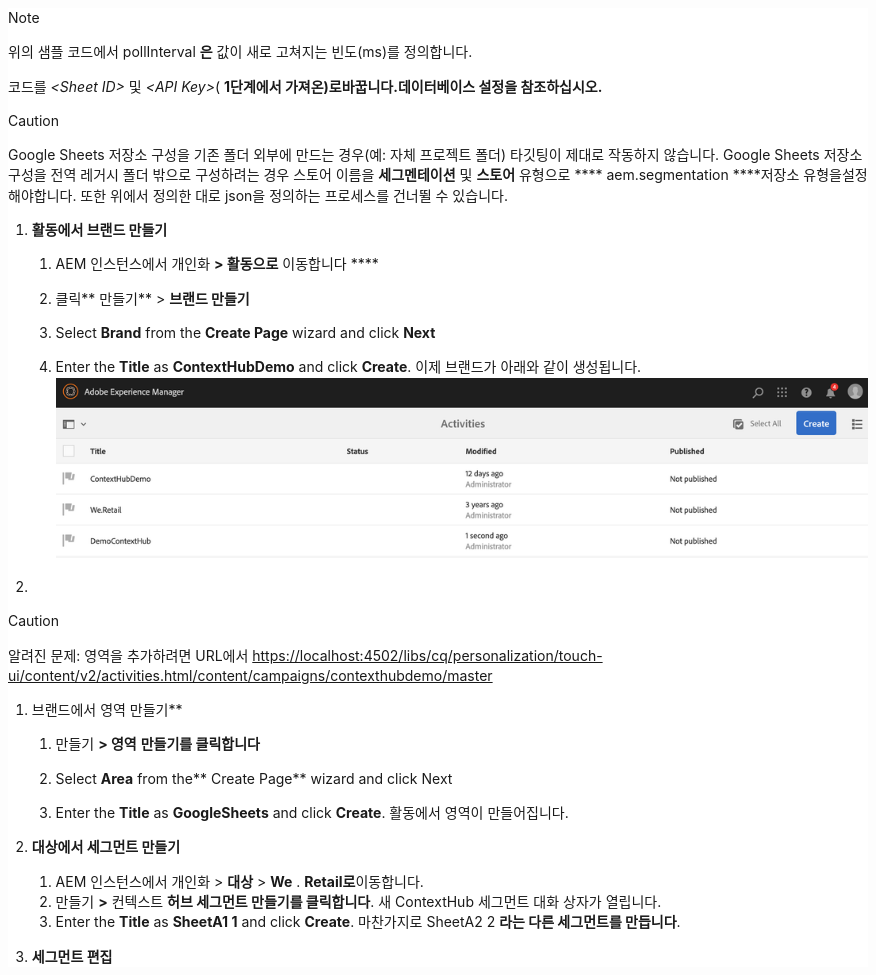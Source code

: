    >[!NOTE]
   >
   >위의 샘플 코드에서 pollInterval **은** 값이 새로 고쳐지는 빈도(ms)를 정의합니다.
   >
   >
   >코드를 *&lt;Sheet ID&gt;* 및 *&lt;API Key&gt;*( **1단계에서 가져온)로바꿉니다.데이터베이스 설정을 참조하십시오.**

   >[!CAUTION]
   Google Sheets 저장소 구성을 기존 폴더 외부에 만드는 경우(예: 자체 프로젝트 폴더) 타깃팅이 제대로 작동하지 않습니다.
   Google Sheets 저장소 구성을 전역 레거시 폴더 밖으로 구성하려는 경우 스토어 이름을 **세그멘테이션** 및 **스토어** 유형으로 **** aem.segmentation ****&#x200B;저장소 유형을설정해야합니다. 또한 위에서 정의한 대로 json을 정의하는 프로세스를 건너뛸 수 있습니다.

1. **활동에서 브랜드 만들기**

   1. AEM 인스턴스에서 개인화 **&gt; 활동으로** 이동합니다 ****

   1. 클릭** 만들기** &gt; **브랜드 만들기**

   1. Select **Brand** from the **Create Page** wizard and click **Next**

   1. Enter the **Title** as **ContextHubDemo** and click **Create**. 이제 브랜드가 아래와 같이 생성됩니다.
   ![screen_shot_2019-05-05at44305pm](assets/screen_shot_2019-05-05at44305pm.png)

1. 

>[!CAUTION]
알려진 문제:
영역을 추가하려면 URL에서
[https://localhost:4502/libs/cq/personalization/touch-ui/content/v2/activities.html/content/campaigns/contexthubdemo/master](https://localhost:4502/libs/cq/personalization/touch-ui/content/v2/activities.html/content/campaigns/contexthubdemo/master)

1. 브랜드에서 영역 만들기**

   1. 만들기 **&gt; 영역** **만들기를 클릭합니다**

   1. Select **Area** from the** Create Page** wizard and click Next

   1. Enter the **Title** as **GoogleSheets** and click **Create**. 활동에서 영역이 만들어집니다.

1. **대상에서 세그먼트 만들기**

   1. AEM 인스턴스에서 개인화 &gt; **대상** &gt; **We** . **Retail로**&#x200B;이동합니다.
   1. 만들기 **&gt;** 컨텍스트 **허브 세그먼트 만들기를 클릭합니다**. 새 ContextHub 세그먼트 대화 상자가 열립니다.
   1. Enter the **Title** as **SheetA1 1** and click **Create**. 마찬가지로 SheetA2 2 **라는 다른 세그먼트를 만듭니다**.

1. **세그먼트 편집**
